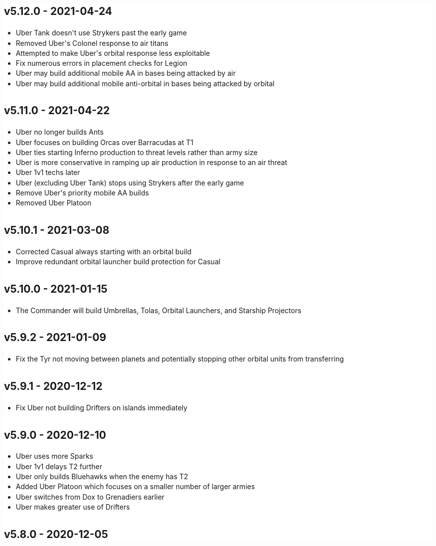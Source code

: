 ## v5.12.0 - 2021-04-24

- Uber Tank doesn't use Strykers past the early game
- Removed Uber's Colonel response to air titans
- Attempted to make Uber's orbital response less exploitable
- Fix numerous errors in placement checks for Legion
- Uber may build additional mobile AA in bases being attacked by air
- Uber may build additional mobile anti-orbital in bases being attacked by orbital

## v5.11.0 - 2021-04-22

- Uber no longer builds Ants
- Uber focuses on building Orcas over Barracudas at T1
- Uber ties starting Inferno production to threat levels rather than army size
- Uber is more conservative in ramping up air production in response to an air threat
- Uber 1v1 techs later
- Uber (excluding Uber Tank) stops using Strykers after the early game
- Remove Uber's priority mobile AA builds
- Removed Uber Platoon

## v5.10.1 - 2021-03-08

- Corrected Casual always starting with an orbital build
- Improve redundant orbital launcher build protection for Casual

## v5.10.0 - 2021-01-15

- The Commander will build Umbrellas, Tolas, Orbital Launchers, and Starship Projectors

## v5.9.2 - 2021-01-09

- Fix the Tyr not moving between planets and potentially stopping other orbital units from transferring

## v5.9.1 - 2020-12-12

- Fix Uber not building Drifters on islands immediately

## v5.9.0 - 2020-12-10

- Uber uses more Sparks
- Uber 1v1 delays T2 further
- Uber only builds Bluehawks when the enemy has T2
- Added Uber Platoon which focuses on a smaller number of larger armies
- Uber switches from Dox to Grenadiers earlier
- Uber makes greater use of Drifters

## v5.8.0 - 2020-12-05
